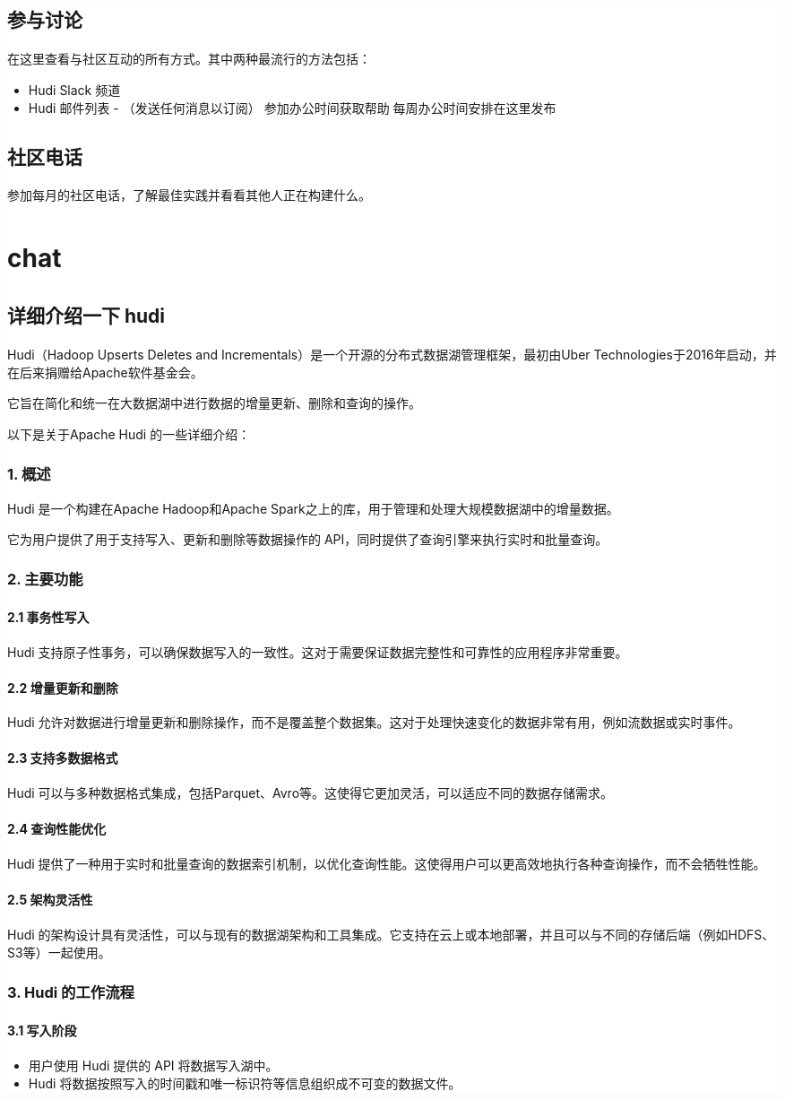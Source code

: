 ## 参与讨论

在这里查看与社区互动的所有方式。其中两种最流行的方法包括：

- Hudi Slack 频道
- Hudi 邮件列表 - （发送任何消息以订阅）
参加办公时间获取帮助
每周办公时间安排在这里发布

## 社区电话

参加每月的社区电话，了解最佳实践并看看其他人正在构建什么。


# chat

## 详细介绍一下 hudi

Hudi（Hadoop Upserts Deletes and Incrementals）是一个开源的分布式数据湖管理框架，最初由Uber Technologies于2016年启动，并在后来捐赠给Apache软件基金会。

它旨在简化和统一在大数据湖中进行数据的增量更新、删除和查询的操作。

以下是关于Apache Hudi 的一些详细介绍：

### 1. 概述
Hudi 是一个构建在Apache Hadoop和Apache Spark之上的库，用于管理和处理大规模数据湖中的增量数据。

它为用户提供了用于支持写入、更新和删除等数据操作的 API，同时提供了查询引擎来执行实时和批量查询。

### 2. 主要功能

#### 2.1 事务性写入
Hudi 支持原子性事务，可以确保数据写入的一致性。这对于需要保证数据完整性和可靠性的应用程序非常重要。

#### 2.2 增量更新和删除
Hudi 允许对数据进行增量更新和删除操作，而不是覆盖整个数据集。这对于处理快速变化的数据非常有用，例如流数据或实时事件。

#### 2.3 支持多数据格式
Hudi 可以与多种数据格式集成，包括Parquet、Avro等。这使得它更加灵活，可以适应不同的数据存储需求。

#### 2.4 查询性能优化
Hudi 提供了一种用于实时和批量查询的数据索引机制，以优化查询性能。这使得用户可以更高效地执行各种查询操作，而不会牺牲性能。

#### 2.5 架构灵活性
Hudi 的架构设计具有灵活性，可以与现有的数据湖架构和工具集成。它支持在云上或本地部署，并且可以与不同的存储后端（例如HDFS、S3等）一起使用。

### 3. Hudi 的工作流程

#### 3.1 写入阶段
- 用户使用 Hudi 提供的 API 将数据写入湖中。
- Hudi 将数据按照写入的时间戳和唯一标识符等信息组织成不可变的数据文件。
